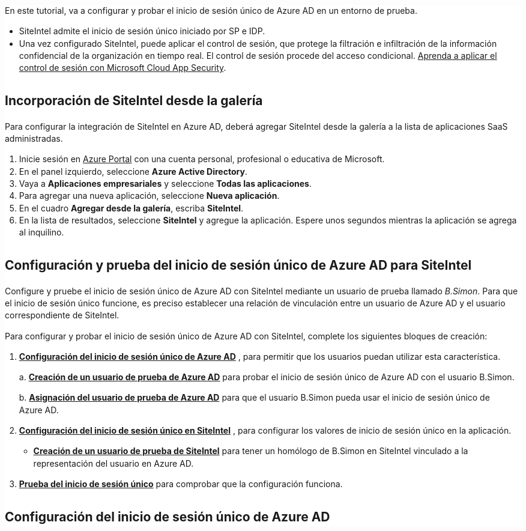 En este tutorial, va a configurar y probar el inicio de sesión único de Azure AD en un entorno de prueba.

* SiteIntel admite el inicio de sesión único iniciado por SP e IDP.
* Una vez configurado SiteIntel, puede aplicar el control de sesión, que protege la filtración e infiltración de la información confidencial de la organización en tiempo real. El control de sesión procede del acceso condicional. [Aprenda a aplicar el control de sesión con Microsoft Cloud App Security](/cloud-app-security/proxy-deployment-any-app).

## <a name="add-siteintel-from-the-gallery"></a>Incorporación de SiteIntel desde la galería

Para configurar la integración de SiteIntel en Azure AD, deberá agregar SiteIntel desde la galería a la lista de aplicaciones SaaS administradas.

1. Inicie sesión en [Azure Portal](https://portal.azure.com) con una cuenta personal, profesional o educativa de Microsoft.
1. En el panel izquierdo, seleccione **Azure Active Directory**.
1. Vaya a **Aplicaciones empresariales** y seleccione **Todas las aplicaciones**.
1. Para agregar una nueva aplicación, seleccione **Nueva aplicación**.
1. En el cuadro **Agregar desde la galería**, escriba **SiteIntel**.
1. En la lista de resultados, seleccione **SiteIntel** y agregue la aplicación. Espere unos segundos mientras la aplicación se agrega al inquilino.

## <a name="configure-and-test-azure-ad-single-sign-on-for-siteintel"></a>Configuración y prueba del inicio de sesión único de Azure AD para SiteIntel

Configure y pruebe el inicio de sesión único de Azure AD con SiteIntel mediante un usuario de prueba llamado *B.Simon*. Para que el inicio de sesión único funcione, es preciso establecer una relación de vinculación entre un usuario de Azure AD y el usuario correspondiente de SiteIntel.

Para configurar y probar el inicio de sesión único de Azure AD con SiteIntel, complete los siguientes bloques de creación:

1. **[Configuración del inicio de sesión único de Azure AD](#configure-azure-ad-sso)** , para permitir que los usuarios puedan utilizar esta característica.  

    a. **[Creación de un usuario de prueba de Azure AD](#create-an-azure-ad-test-user)** para probar el inicio de sesión único de Azure AD con el usuario B.Simon.  

    b. **[Asignación del usuario de prueba de Azure AD](#assign-the-azure-ad-test-user)** para que el usuario B.Simon pueda usar el inicio de sesión único de Azure AD.

1. **[Configuración del inicio de sesión único en SiteIntel](#configure-siteintel-sso)** , para configurar los valores de inicio de sesión único en la aplicación.

    * **[Creación de un usuario de prueba de SiteIntel](#create-a-siteintel-test-user)** para tener un homólogo de B.Simon en SiteIntel vinculado a la representación del usuario en Azure AD.

1. **[Prueba del inicio de sesión único](#test-sso)** para comprobar que la configuración funciona.

## <a name="configure-azure-ad-sso"></a>Configuración del inicio de sesión único de Azure AD
